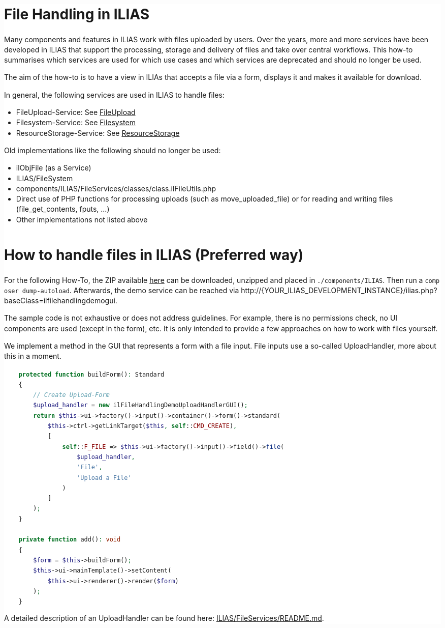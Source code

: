 File Handling in ILIAS
======================

Many components and features in ILIAS work with files uploaded by users. Over the years, more and more services have been developed in ILIAS that support the processing, storage and delivery of files and take over central workflows. This how-to summarises which services are used for which use cases and which services are deprecated and should no longer be used.

The aim of the how-to is to have a view in ILIAs that accepts a file via a form, displays it and makes it available for download.

In general, the following services are used in ILIAS to handle files:
- FileUpload-Service: See [FileUpload](../../src/FileUpload/README.md)
- Filesystem-Service: See [Filesystem](../../src/Filesystem/README.md)
- ResourceStorage-Service: See [ResourceStorage](../../src/ResourceStorage/README.md)

Old implementations like the following should no longer be used:
- ilObjFile (as a Service)
- ILIAS/FileSystem
- components/ILIAS/FileServices/classes/class.ilFileUtils.php
- Direct use of PHP functions for processing uploads (such as move_uploaded_file) or for reading and writing files (file_get_contents, fputs, ...)
- Other implementations not listed above

# How to handle files in ILIAS (Preferred way)
For the following How-To, the ZIP available [here](code-examples/FileHandlingDemo.zip) can be downloaded, unzipped and placed in `./components/ILIAS`. Then run a `composer dump-autoload`. Afterwards, the demo service can be reached via http://{YOUR_ILIAS_DEVELOPMENT_INSTANCE}/ilias.php?baseClass=ilfilehandlingdemogui.

The sample code is not exhaustive or does not address guidelines.  For example, there is no permissions check, no UI components are used (except in the form), etc. It is only intended to provide a few approaches on how to work with files yourself.

We implement a method in the GUI that represents a form with a file input. File inputs use a so-called UploadHandler, more about this in a moment.

```php
    protected function buildForm(): Standard
    {
        // Create Upload-Form
        $upload_handler = new ilFileHandlingDemoUploadHandlerGUI();
        return $this->ui->factory()->input()->container()->form()->standard(
            $this->ctrl->getLinkTarget($this, self::CMD_CREATE),
            [
                self::F_FILE => $this->ui->factory()->input()->field()->file(
                    $upload_handler,
                    'File',
                    'Upload a File'
                )
            ]
        );
    }

    private function add(): void
    {
        $form = $this->buildForm();
        $this->ui->mainTemplate()->setContent(
            $this->ui->renderer()->render($form)
        );
    }
```
A detailed description of an UploadHandler can be found here: [ILIAS/FileServices/README.md](../../components/ILIAS/FileServices/README.md). 
